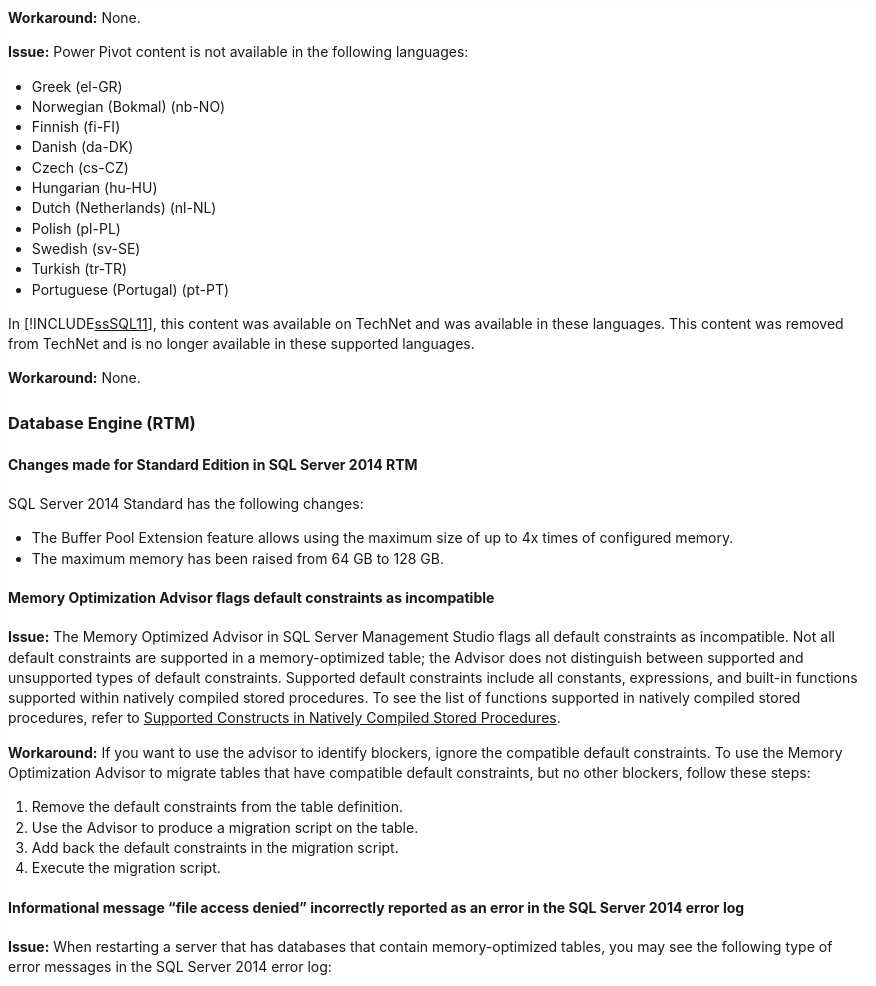 **Workaround:** None.  
  
**Issue:** Power Pivot content is not available in the following languages:
  
-   Greek (el-GR)  
-   Norwegian (Bokmal) (nb-NO)  
-   Finnish (fi-FI)  
-   Danish (da-DK)  
-   Czech (cs-CZ)  
-   Hungarian (hu-HU)  
-   Dutch (Netherlands) (nl-NL)  
-   Polish (pl-PL)  
-   Swedish (sv-SE)  
-   Turkish (tr-TR)  
-   Portuguese (Portugal) (pt-PT)  
  
In [!INCLUDE[ssSQL11](../includes/sssql11-md.md)], this content was available on TechNet and was available in these languages. This content was removed from TechNet and is no longer available in these supported languages.  
  
**Workaround:** None.  
  
### <a name="DBEngine"></a>Database Engine (RTM)
  
#### Changes made for Standard Edition in SQL Server 2014 RTM  
SQL Server 2014 Standard has the following changes:  
  
-   The Buffer Pool Extension feature allows using the maximum size of up to 4x times of configured memory.    
-   The maximum memory has been raised from 64 GB to 128 GB.  
 
#### Memory Optimization Advisor flags default constraints as incompatible  
**Issue:** The Memory Optimized Advisor in SQL Server Management Studio flags all default constraints as incompatible. Not all default constraints are supported in a memory-optimized table; the Advisor does not distinguish between supported and unsupported types of default constraints. Supported default constraints include all constants, expressions, and built-in functions supported within natively compiled stored procedures. To see the list of functions supported in natively compiled stored procedures, refer to [Supported Constructs in Natively Compiled Stored Procedures](http://msdn.microsoft.com/library/dn452279(v=sql.120).aspx).  
  
**Workaround:** If you want to use the advisor to identify blockers, ignore the compatible default constraints. To use the Memory Optimization Advisor to migrate tables that have compatible default constraints, but no other blockers, follow these steps:  
  
1.  Remove the default constraints from the table definition.    
2.  Use the Advisor to produce a migration script on the table.    
3.  Add back the default constraints in the migration script.    
4.  Execute the migration script.  
  
#### Informational message “file access denied” incorrectly reported as an error in the SQL Server 2014 error log  
**Issue:** When restarting a server that has databases that contain memory-optimized tables, you may see the following type of error messages in the SQL Server 2014 error log:  
  